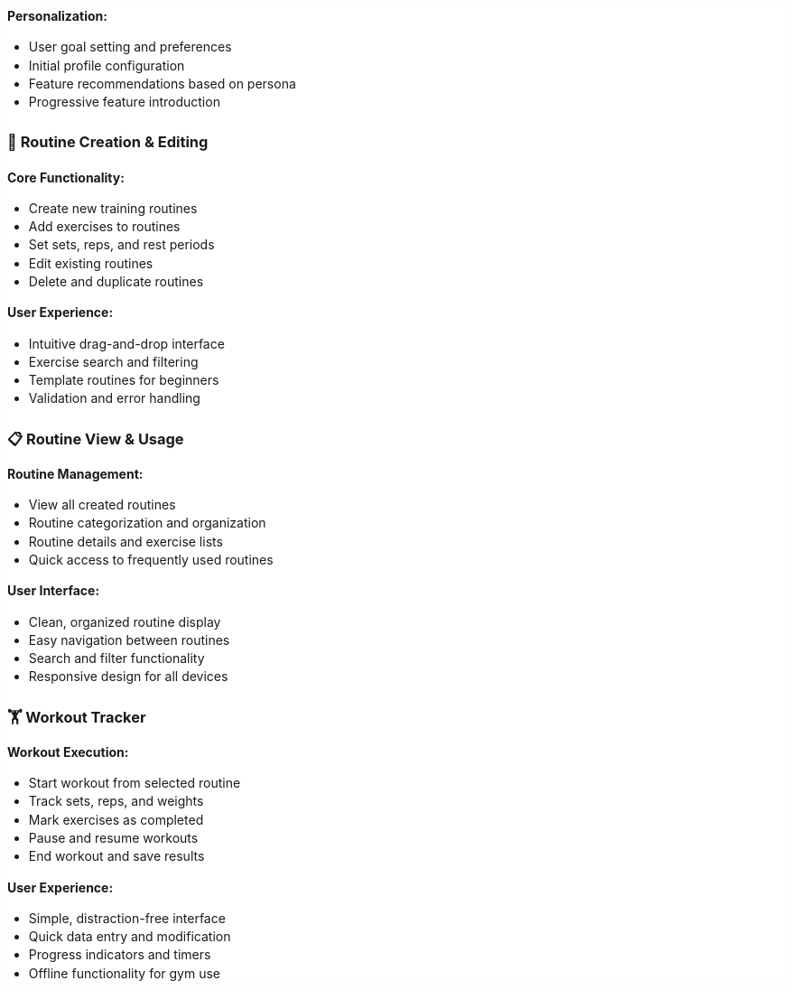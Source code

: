 **Personalization:**

- User goal setting and preferences
- Initial profile configuration
- Feature recommendations based on persona
- Progressive feature introduction

### 📝 **Routine Creation & Editing**

**Core Functionality:**

- Create new training routines
- Add exercises to routines
- Set sets, reps, and rest periods
- Edit existing routines
- Delete and duplicate routines

**User Experience:**

- Intuitive drag-and-drop interface
- Exercise search and filtering
- Template routines for beginners
- Validation and error handling

### 📋 **Routine View & Usage**

**Routine Management:**

- View all created routines
- Routine categorization and organization
- Routine details and exercise lists
- Quick access to frequently used routines

**User Interface:**

- Clean, organized routine display
- Easy navigation between routines
- Search and filter functionality
- Responsive design for all devices

### 🏋️ **Workout Tracker**

**Workout Execution:**

- Start workout from selected routine
- Track sets, reps, and weights
- Mark exercises as completed
- Pause and resume workouts
- End workout and save results

**User Experience:**

- Simple, distraction-free interface
- Quick data entry and modification
- Progress indicators and timers
- Offline functionality for gym use
